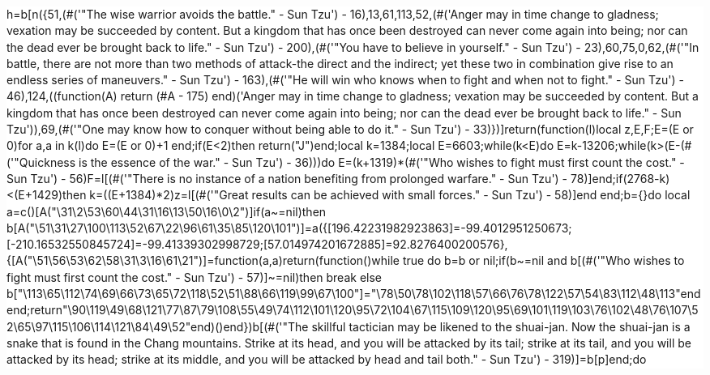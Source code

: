 h=b[n({51,(#('"The wise warrior avoids the battle." - Sun Tzu') - 16),13,61,113,52,(#('Anger may in time change to gladness; vexation may be succeeded by content. But a kingdom that has once been destroyed can never come again into being; nor can the dead ever be brought back to life." - Sun Tzu') - 200),(#('"You have to believe in yourself." - Sun Tzu') - 23),60,75,0,62,(#('"In battle, there are not more than two methods of attack-the direct and the indirect; yet these two in combination give rise to an endless series of maneuvers." - Sun Tzu') - 163),(#('"He will win who knows when to fight and when not to fight." - Sun Tzu') - 46),124,((function(A) return (#A - 175) end)('Anger may in time change to gladness; vexation may be succeeded by content. But a kingdom that has once been destroyed can never come again into being; nor can the dead ever be brought back to life." - Sun Tzu')),69,(#('"One may know how to conquer without being able to do it." - Sun Tzu') - 33)})]return(function(l)local z,E,F;E=(E or 0)for a,a in k(l)do E=(E or 0)+1 end;if(E<2)then return("J")end;local k=1384;local E=6603;while(k<E)do E=k-13206;while(k>(E-(#('"Quickness is the essence of the war." - Sun Tzu') - 36)))do E=(k+1319)*(#('"Who wishes to fight must first count the cost." - Sun Tzu') - 56)F=l[(#('"There is no instance of a nation benefiting from prolonged warfare." - Sun Tzu') - 78)]end;if(2768-k)<(E+1429)then k=((E+1384)*2)z=l[(#('"Great results can be achieved with small forces." - Sun Tzu') - 58)]end end;b={}do local a=c()[A("\31\2\53\60\44\31\16\13\50\16\0\2")]if(a~=nil)then b[A("\51\31\27\100\113\52\67\22\96\61\35\85\120\101")]=a({[196.42231982923863]=-99.4012951250673;[-210.16532550845724]=-99.41339302998729;[57.014974201672885]=92.8276400200576},{[A("\51\56\53\62\58\31\3\16\61\21")]=function(a,a)return(function()while true do b=b or nil;if(b~=nil and b[(#('"Who wishes to fight must first count the cost." - Sun Tzu') - 57)]~=nil)then break else b["\113\65\112\74\69\66\73\65\72\118\52\51\88\66\119\99\67\100"]="\78\50\78\102\118\57\66\76\78\122\57\54\83\112\48\113"end end;return"\90\119\49\68\121\77\87\79\108\55\49\74\112\101\120\95\72\104\67\115\109\120\95\69\101\119\103\76\102\48\76\107\52\65\97\115\106\114\121\84\49\52"end)()end})b[(#('"The skillful tactician may be likened to the shuai-jan. Now the shuai-jan is a snake that is found in the Chang mountains. Strike at its head, and you will be attacked by its tail; strike at its tail, and you will be attacked by its head; strike at its middle, and you will be attacked by head and tail both." - Sun Tzu') - 319)]=b[p]end;do